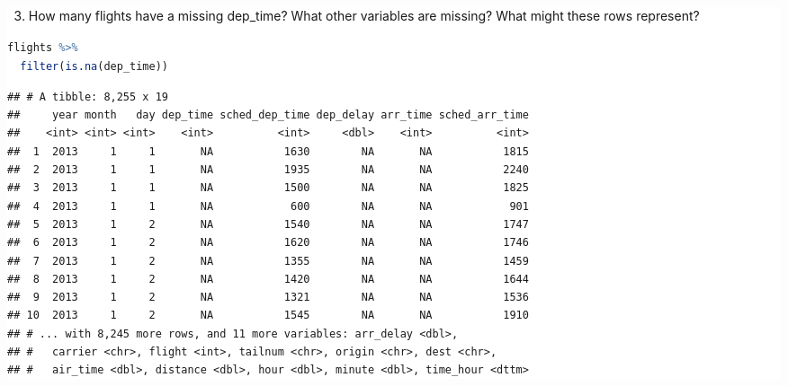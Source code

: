 3.  How many flights have a missing dep\_time? What other variables are
    missing? What might these rows represent?



``` r
flights %>% 
  filter(is.na(dep_time))
```

    ## # A tibble: 8,255 x 19
    ##     year month   day dep_time sched_dep_time dep_delay arr_time sched_arr_time
    ##    <int> <int> <int>    <int>          <int>     <dbl>    <int>          <int>
    ##  1  2013     1     1       NA           1630        NA       NA           1815
    ##  2  2013     1     1       NA           1935        NA       NA           2240
    ##  3  2013     1     1       NA           1500        NA       NA           1825
    ##  4  2013     1     1       NA            600        NA       NA            901
    ##  5  2013     1     2       NA           1540        NA       NA           1747
    ##  6  2013     1     2       NA           1620        NA       NA           1746
    ##  7  2013     1     2       NA           1355        NA       NA           1459
    ##  8  2013     1     2       NA           1420        NA       NA           1644
    ##  9  2013     1     2       NA           1321        NA       NA           1536
    ## 10  2013     1     2       NA           1545        NA       NA           1910
    ## # ... with 8,245 more rows, and 11 more variables: arr_delay <dbl>,
    ## #   carrier <chr>, flight <int>, tailnum <chr>, origin <chr>, dest <chr>,
    ## #   air_time <dbl>, distance <dbl>, hour <dbl>, minute <dbl>, time_hour <dttm>
